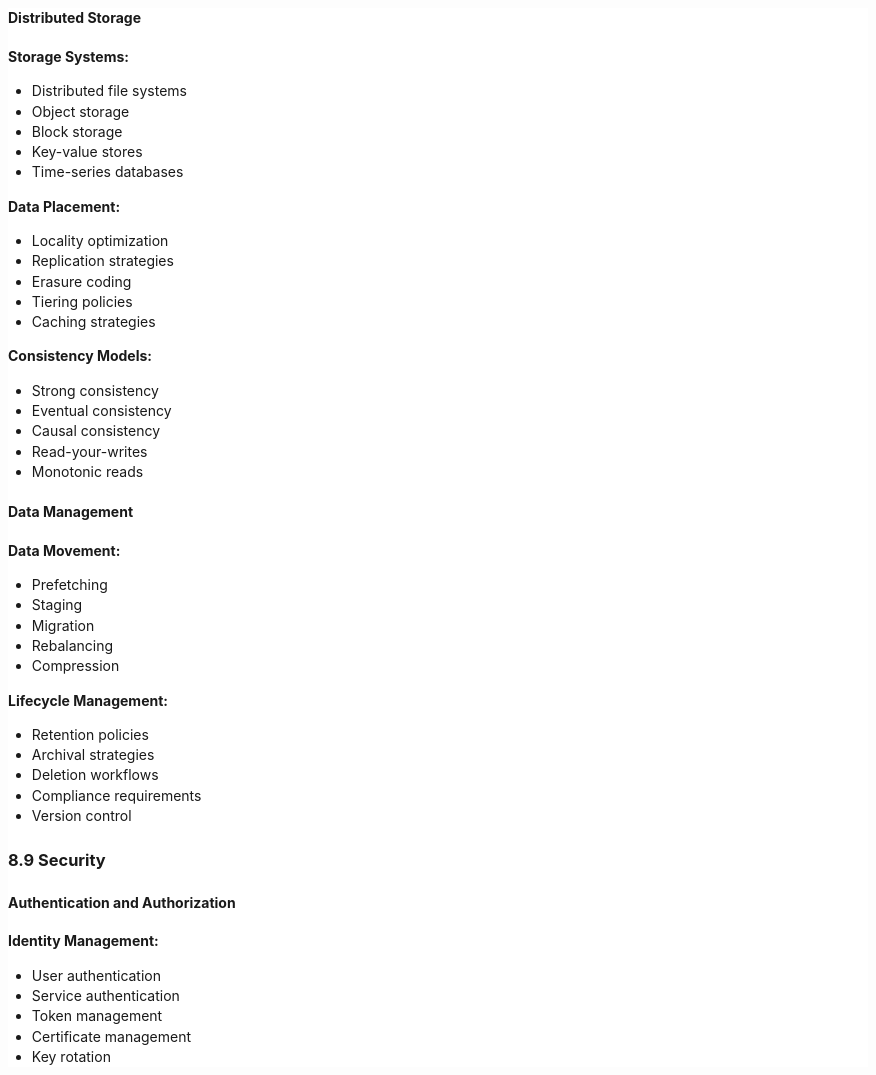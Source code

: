 #### Distributed Storage

**Storage Systems:**

- Distributed file systems
- Object storage
- Block storage
- Key-value stores
- Time-series databases

**Data Placement:**

- Locality optimization
- Replication strategies
- Erasure coding
- Tiering policies
- Caching strategies

**Consistency Models:**

- Strong consistency
- Eventual consistency
- Causal consistency
- Read-your-writes
- Monotonic reads

#### Data Management

**Data Movement:**

- Prefetching
- Staging
- Migration
- Rebalancing
- Compression

**Lifecycle Management:**

- Retention policies
- Archival strategies
- Deletion workflows
- Compliance requirements
- Version control

### 8.9 Security

#### Authentication and Authorization

**Identity Management:**

- User authentication
- Service authentication
- Token management
- Certificate management
- Key rotation
